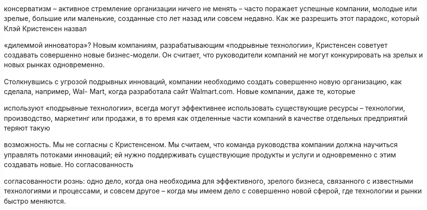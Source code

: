 консерватизм – активное стремление организации ничего не менять – часто поражает успешные компании, молодые или зрелые, большие или маленькие, созданные сто лет назад или совсем недавно. Как же разрешить этот парадокс, который Клэй Кристенсен назвал

«дилеммой инноватора»? Новым компаниям, разрабатывающим «подрывные технологии», Кристенсен советует создавать совершенно новые бизнес-модели. Он считает, что руководители компаний не могут конкурировать на зрелых и новых рынках одновременно.

Столкнувшись с угрозой подрывных инноваций, компании необходимо создать совершенно новую организацию, как сделала, например, Wal- Mart, когда разработала сайт Walmart.com. Новые компании, даже те, которые

используют «подрывные технологии», всегда могут эффективнее использовать существующие ресурсы – технологии, производство, маркетинг или продажи, в то время как отделенные части компаний в качестве отдельных предприятий теряют такую

возможность. Мы не согласны с Кристенсеном. Мы считаем, что команда руководства компании должна научиться управлять потоками инноваций; ей нужно поддерживать существующие продукты и услуги и одновременно с этим создавать новые. Но согласованность

согласованности рознь: одно дело, когда она необходима для эффективного, зрелого бизнеса, связанного с известными технологиями и процессами, и совсем другое – когда мы имеем дело с совершенно новой сферой, где технологии и рынки быстро меняются.

